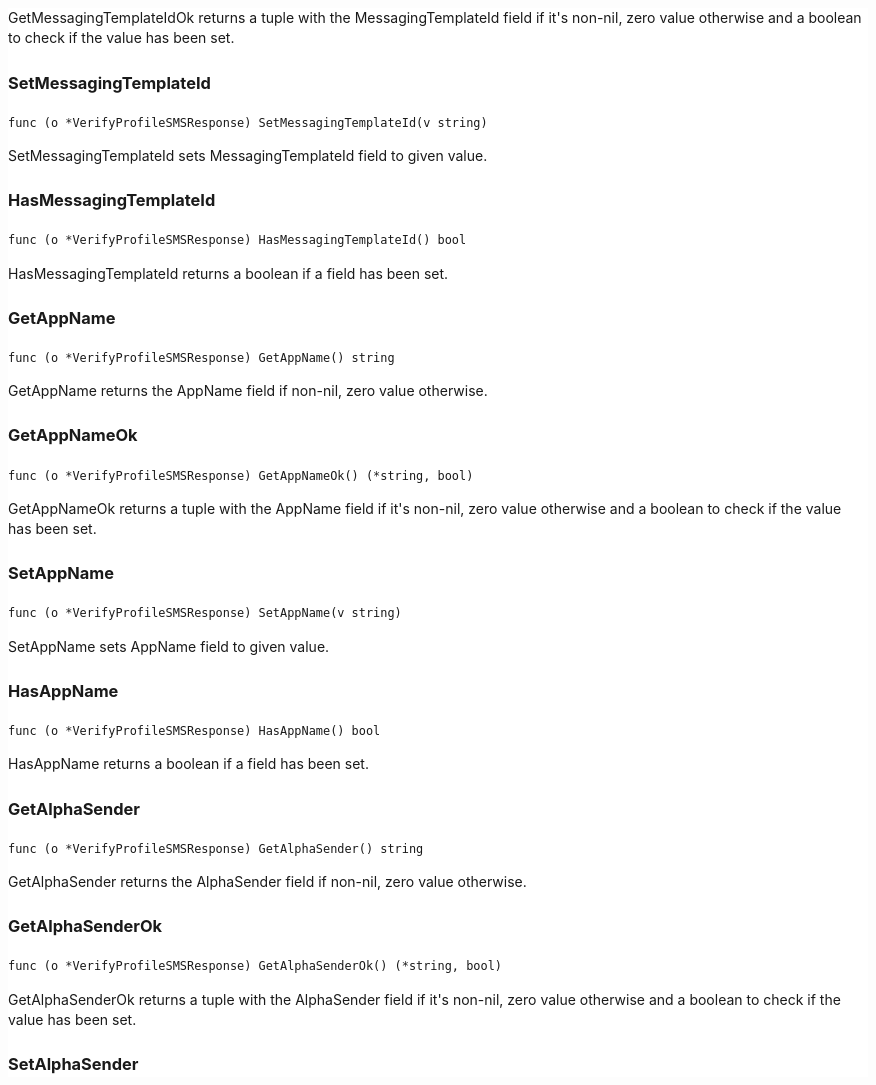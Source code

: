GetMessagingTemplateIdOk returns a tuple with the MessagingTemplateId field if it's non-nil, zero value otherwise
and a boolean to check if the value has been set.

### SetMessagingTemplateId

`func (o *VerifyProfileSMSResponse) SetMessagingTemplateId(v string)`

SetMessagingTemplateId sets MessagingTemplateId field to given value.

### HasMessagingTemplateId

`func (o *VerifyProfileSMSResponse) HasMessagingTemplateId() bool`

HasMessagingTemplateId returns a boolean if a field has been set.

### GetAppName

`func (o *VerifyProfileSMSResponse) GetAppName() string`

GetAppName returns the AppName field if non-nil, zero value otherwise.

### GetAppNameOk

`func (o *VerifyProfileSMSResponse) GetAppNameOk() (*string, bool)`

GetAppNameOk returns a tuple with the AppName field if it's non-nil, zero value otherwise
and a boolean to check if the value has been set.

### SetAppName

`func (o *VerifyProfileSMSResponse) SetAppName(v string)`

SetAppName sets AppName field to given value.

### HasAppName

`func (o *VerifyProfileSMSResponse) HasAppName() bool`

HasAppName returns a boolean if a field has been set.

### GetAlphaSender

`func (o *VerifyProfileSMSResponse) GetAlphaSender() string`

GetAlphaSender returns the AlphaSender field if non-nil, zero value otherwise.

### GetAlphaSenderOk

`func (o *VerifyProfileSMSResponse) GetAlphaSenderOk() (*string, bool)`

GetAlphaSenderOk returns a tuple with the AlphaSender field if it's non-nil, zero value otherwise
and a boolean to check if the value has been set.

### SetAlphaSender
